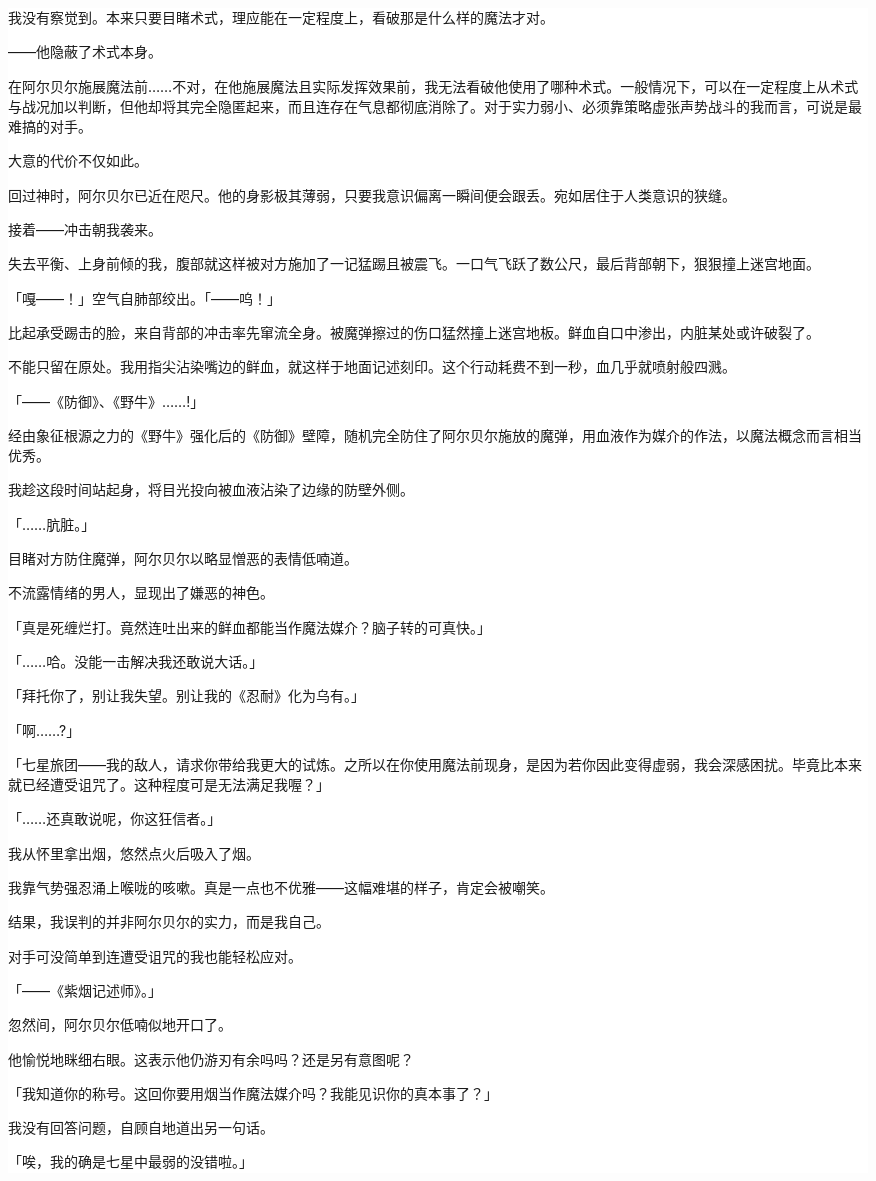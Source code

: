 我没有察觉到。本来只要目睹术式，理应能在一定程度上，看破那是什么样的魔法才对。

——他隐蔽了术式本身。

在阿尔贝尔施展魔法前……不对，在他施展魔法且实际发挥效果前，我无法看破他使用了哪种术式。一般情况下，可以在一定程度上从术式与战况加以判断，但他却将其完全隐匿起来，而且连存在气息都彻底消除了。对于实力弱小、必须靠策略虚张声势战斗的我而言，可说是最难搞的对手。

大意的代价不仅如此。

回过神时，阿尔贝尔已近在咫尺。他的身影极其薄弱，只要我意识偏离一瞬间便会跟丢。宛如居住于人类意识的狭缝。

接着——冲击朝我袭来。

失去平衡、上身前倾的我，腹部就这样被对方施加了一记猛踢且被震飞。一口气飞跃了数公尺，最后背部朝下，狠狠撞上迷宫地面。

「嘎——！」空气自肺部绞出。「——呜！」

比起承受踢击的脸，来自背部的冲击率先窜流全身。被魔弹擦过的伤口猛然撞上迷宫地板。鲜血自口中渗出，内脏某处或许破裂了。

不能只留在原处。我用指尖沾染嘴边的鲜血，就这样于地面记述刻印。这个行动耗费不到一秒，血几乎就喷射般四溅。

「——《防御》、《野牛》……!」

经由象征根源之力的《野牛》强化后的《防御》壁障，随机完全防住了阿尔贝尔施放的魔弹，用血液作为媒介的作法，以魔法概念而言相当优秀。

我趁这段时间站起身，将目光投向被血液沾染了边缘的防壁外侧。

「……肮脏。」

目睹对方防住魔弹，阿尔贝尔以略显憎恶的表情低喃道。

不流露情绪的男人，显现出了嫌恶的神色。

「真是死缠烂打。竟然连吐出来的鲜血都能当作魔法媒介？脑子转的可真快。」

「……哈。没能一击解决我还敢说大话。」

「拜托你了，别让我失望。别让我的《忍耐》化为乌有。」

「啊……?」

「七星旅团——我的敌人，请求你带给我更大的试炼。之所以在你使用魔法前现身，是因为若你因此变得虚弱，我会深感困扰。毕竟比本来就已经遭受诅咒了。这种程度可是无法满足我喔？」

「……还真敢说呢，你这狂信者。」

我从怀里拿出烟，悠然点火后吸入了烟。

我靠气势强忍涌上喉咙的咳嗽。真是一点也不优雅——这幅难堪的样子，肯定会被嘲笑。

结果，我误判的并非阿尔贝尔的实力，而是我自己。

对手可没简单到连遭受诅咒的我也能轻松应对。

「——《紫烟记述师》。」

忽然间，阿尔贝尔低喃似地开口了。

他愉悦地眯细右眼。这表示他仍游刃有余吗吗？还是另有意图呢？

「我知道你的称号。这回你要用烟当作魔法媒介吗？我能见识你的真本事了？」

我没有回答问题，自顾自地道出另一句话。

「唉，我的确是七星中最弱的没错啦。」
